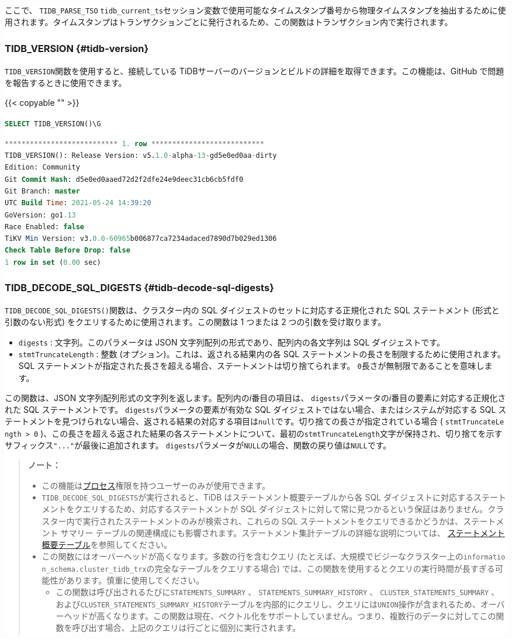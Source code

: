 ここで、 `TIDB_PARSE_TSO` `tidb_current_ts`セッション変数で使用可能なタイムスタンプ番号から物理タイムスタンプを抽出するために使用されます。タイムスタンプはトランザクションごとに発行されるため、この関数はトランザクション内で実行されます。

### TIDB_VERSION {#tidb-version}

`TIDB_VERSION`関数を使用すると、接続している TiDBサーバーのバージョンとビルドの詳細を取得できます。この機能は、GitHub で問題を報告するときに使用できます。

{{< copyable "" >}}

```sql
SELECT TIDB_VERSION()\G
```

```sql
*************************** 1. row ***************************
TIDB_VERSION(): Release Version: v5.1.0-alpha-13-gd5e0ed0aa-dirty
Edition: Community
Git Commit Hash: d5e0ed0aaed72d2f2dfe24e9deec31cb6cb5fdf0
Git Branch: master
UTC Build Time: 2021-05-24 14:39:20
GoVersion: go1.13
Race Enabled: false
TiKV Min Version: v3.0.0-60965b006877ca7234adaced7890d7b029ed1306
Check Table Before Drop: false
1 row in set (0.00 sec)
```

### TIDB_DECODE_SQL_DIGESTS {#tidb-decode-sql-digests}

`TIDB_DECODE_SQL_DIGESTS()`関数は、クラスター内の SQL ダイジェストのセットに対応する正規化された SQL ステートメント (形式と引数のない形式) をクエリするために使用されます。この関数は 1 つまたは 2 つの引数を受け取ります。

-   `digests` : 文字列。このパラメータは JSON 文字列配列の形式であり、配列内の各文字列は SQL ダイジェストです。
-   `stmtTruncateLength` : 整数 (オプション)。これは、返される結果内の各 SQL ステートメントの長さを制限するために使用されます。 SQL ステートメントが指定された長さを超える場合、ステートメントは切り捨てられます。 `0`長さが無制限であることを意味します。

この関数は、JSON 文字列配列形式の文字列を返します。配列内の*i*番目の項目は、 `digests`パラメータの*i*番目の要素に対応する正規化された SQL ステートメントです。 `digests`パラメータの要素が有効な SQL ダイジェストではない場合、またはシステムが対応する SQL ステートメントを見つけられない場合、返される結果の対応する項目は`null`です。切り捨ての長さが指定されている場合 ( `stmtTruncateLength > 0` )、この長さを超える返された結果の各ステートメントについて、最初の`stmtTruncateLength`文字が保持され、切り捨てを示すサフィックス`"..."`が最後に追加されます。 `digests`パラメータが`NULL`の場合、関数の戻り値は`NULL`です。

> **ノート：**
>
> -   この機能は[プロセス](https://dev.mysql.com/doc/refman/8.0/en/privileges-provided.html#priv_process)権限を持つユーザーのみが使用できます。
> -   `TIDB_DECODE_SQL_DIGESTS`が実行されると、TiDB はステートメント概要テーブルから各 SQL ダイジェストに対応するステートメントをクエリするため、対応するステートメントが SQL ダイジェストに対して常に見つかるという保証はありません。クラスター内で実行されたステートメントのみが検索され、これらの SQL ステートメントをクエリできるかどうかは、ステートメント サマリー テーブルの関連構成にも影響されます。ステートメント集計テーブルの詳細な説明については、 [ステートメント概要テーブル](/statement-summary-tables.md)を参照してください。
> -   この関数にはオーバーヘッドが高くなります。多数の行を含むクエリ (たとえば、大規模でビジーなクラスター上の`information_schema.cluster_tidb_trx`の完全なテーブルをクエリする場合) では、この関数を使用するとクエリの実行時間が長すぎる可能性があります。慎重に使用してください。
>     -   この関数は呼び出されるたびに`STATEMENTS_SUMMARY` 、 `STATEMENTS_SUMMARY_HISTORY` 、 `CLUSTER_STATEMENTS_SUMMARY` 、および`CLUSTER_STATEMENTS_SUMMARY_HISTORY`テーブルを内部的にクエリし、クエリには`UNION`操作が含まれるため、オーバーヘッドが高くなります。この関数は現在、ベクトル化をサポートしていません。つまり、複数行のデータに対してこの関数を呼び出す場合、上記のクエリは行ごとに個別に実行されます。
